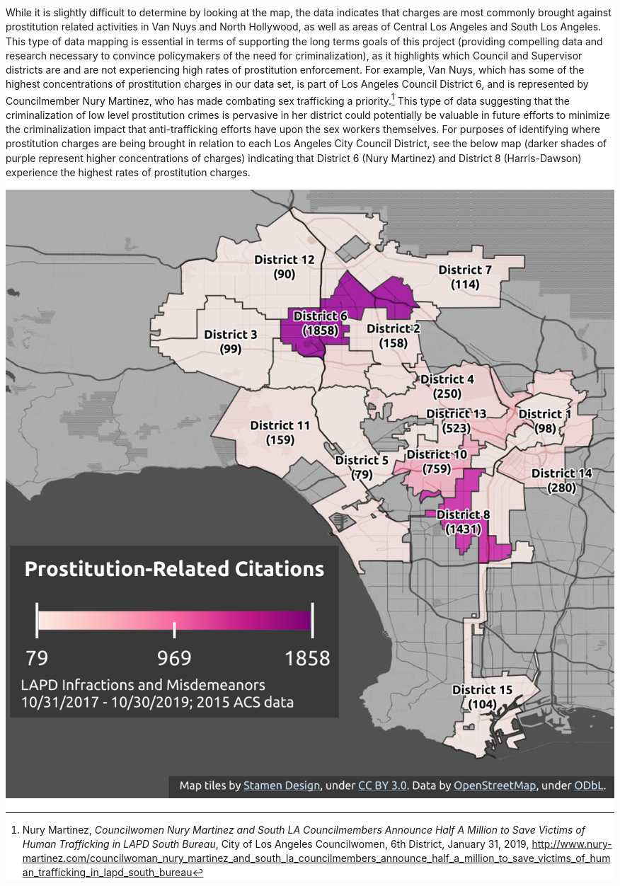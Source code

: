 While it is slightly difficult to determine by looking at the map, the data indicates that charges are most commonly brought against prostitution related activities in Van Nuys and North Hollywood, as well as areas of Central Los Angeles and South Los Angeles. This type of data mapping is essential in terms of supporting the long terms goals of this project (providing compelling data and research necessary to convince policymakers of the need for criminalization), as it highlights which Council and Supervisor districts are and are not experiencing high rates of prostitution enforcement. For example, Van Nuys, which has some of the highest concentrations of prostitution charges in our data set, is part of Los Angeles Council District 6, and is represented by Councilmember Nury Martinez, who has made combating sex trafficking a priority.[^86] This type of data suggesting that the criminalization of low level prostitution crimes is pervasive in her district could potentially be valuable in future efforts to minimize the criminalization impact that anti-trafficking efforts have upon the sex workers themselves. For purposes of identifying where prostitution charges are being brought in relation to each Los Angeles City Council District, see the below map (darker shades of purple represent higher concentrations of charges) indicating that District 6 (Nury Martinez) and District 8 (Harris-Dawson) experience the highest rates of prostitution charges.

![Map of Sex Work-Related Charges by District](.././../../images/tracing-criminalization/LAPD%20Data%20-%20Sex%20Work%20Citations%20by%20District%20Map.png)


[^1]: Lens, M., Stoll, M.A., & Kuai, Y. (2019). *Trends in Misdemeanor Arrests in Los Angeles: 2001–2017. Los Angeles, CA: UCLA, available at* *http://www.lewis.ucla.edu/wp-content/uploads/sites/17/2019/03/2019-UCLA-Misdemeanor-Arrests-report-FF.pdf#page=58.*
[^2]: Criminalization, National Coalition for the Homeless, http://nationalhomeless.org/issues/civil-rights/ (last visited Dec 11, 2019).
[^3]: Trespassing was coded as a homelessness-related charge following our interview with a public defender who frequently defends trespassing cases. See “Trends in Trespass-Related Crimes,” *infra*.
[^4]: For further discussion of how prostitution-related charges were coded, see “Trends in Prostitution Criminalization,” *infra*.
[^5]: =COUNTIF(Raw_Data!$F$2:$F$103561,$A2)
[^6]: =SUM($D$2:$D2)/103560
[^7]: Available at https://cams-lacounty.hub.arcgis.com/.
[^8]: =TRIM(IF(ISBLANK(M3),CONCATENATE(N3," ",O3," ",P3," and ",Q3," ",R3," ",S3),CONCATENATE(M3,"",N3," ",O3," ",P3)))
[^9]: =IF(OR(ISBLANK(Q3),Q3="NULL"),"",IF(OR(ISBLANK(R3),R3="NULL"),Q3,CONCATENATE(Q3," and",R3)))
[^10]: =IF(ISNUMBER(MATCH(A2,'LAPD Addresses'!$A$2:$A$43118,0)),IF(ISNUMBER(MATCH(A2,'City Attorney Addresses'!$A$2:$A$92024,0)),"LAPD and CITY ATTY","LAPD"),"CITY ATTY")
[^11]: See https://egis3.lacounty.gov/dataportal/2015/05/11/la-county-cams-address-locator/.
[^12]: See https://gis.stackexchange.com/questions/60432/which-crs-to-use-for-google-maps#60438.
[^13]: =IF(J2=””,””,VLOOKUP($J2,Geocodes.$A$2:$C$119483,2,0)). This was in a copy of the dataset where the J column contained concatenated street addresses.
[^14]: Available at http://geohub.lacity.org/datasets/la-city-council-districts-adopted-2012.
[^15]: Available at [www.awesome-table.com](http://www.awesome-table.com/). 
[^16]: https://support.awesome-table.com/hc/en-us/articles/115004077629--Part-1-Create-and-set-up-your-datasource
[^17]: This and subsequent “filters” are described in Awesome Table’s documentation, available at https://support.awesome-table.com/hc/en-us/articles/115001068189.
[^18]: =WEEKDAY(D3).
[^19]: =IF(VALUE(LEFT(E3,2))=23,"23:00 to 0:00",CONCATENATE(VALUE(LEFT(E3,2)),":00 to ",VALUE(LEFT(E3,2))+1,":00"))
[^20]: *See* “Appendix A. Table of Codes,” *infra.*
[^21]: =IF(N3="NOTYETCODED","NOT CODED",CONCATENATE(N3,". ",VLOOKUP(N3,Codes!$A$2:$B$48,2,0)))
[^22]: =IF(N3="NOTYETCODED","NOT CODED",IF(GTE(N3,42),"Other",IF(GTE(N3,33),"Homelessness-Related",IF(GTE(N3,30),"Failure to Appear/Contempt",IF(GTE(N3,26),"Alcohol-Related",IF(GTE(N3,20),"Prostitution",IF(GTE(N3,15),"Drugs",IF(GTE(N3,14),"Weapon Charges",IF(GTE(N3,10),"Vehicle/Driving-Related",IF(GTE(N3,4),"Property/Theft-Related","Crimes Against Persons"))))))))))
[^23]: *See* “Appendix A. Table of Codes,” *infra.*
[^24]: *See* “Geocoding the Data,” *supra*.
[^25]: *Id.*
[^26]: *See* “Geocoding the Data,” *supra.*
[^27]: *See* “LAPD Data,” *supra.*
[^28]: =IF(AND(ISNUMBER(D2),ISNUMBER(J2)),DATEDIF(J2,D2,"y"),"")
[^29]: *See* “Geocoding the Data,” *supra.*
[^30]: *Id.*
[^31]: United States Census Bureau, https://www.census.gov/quickfacts/losangelescountycalifornia.
[^32]: Cindy Chang and Ben Poston, *LAPD searches blacks and Latinos more. But they’re less likely to have contraband than whites*, LA TIMES, October 8, 2019, https://www.latimes.com/local/lanow/la-me-lapd-searches-20190605-story.html.
[^33]: Cindy Chang and Ben Poston, Stop-and-frisk in a car:’ Elite LAPD unit disproportionately stopped black drivers, data show,  LA TIMES, June 5, 2019, https://www.latimes.com/local/lanow/la-me-lapd-traffic-stops-20190124-story.html.
[^34]: *Id.*
[^35]: Annie Gilbertson, Aaron Mendelson, and Angela Caputo, COLLATERAL DAMAGE: How LA's fight against sex trafficking is hurting vulnerable women, LAist, August 7, 2019, https://laist.com/projects/2019/collateral-damage/.
[^36]: *Id.*
[^37]: Chang and Poston, *supra* note 32.
[^38]: *Id.*
[^39]: Gilbertson, Mendelson, and Caputo, *supra* note 3533.
[^40]: See Appendix B.
[^41]: See Appendix C. District populations and demographic data are derived from the 2015 American Community Survey.
[^42]: All neighborhood-based generalizations in this section were made by using QGIS to visually compare a heatmap of the LAPD data with the Los Angeles Times' community-defined neighborhood boundaries, available at http://boundaries.latimes.com/set/la-county-neighborhoods-current/.
[^43]: See Appendix D.
[^44]: See Appendix C. These numbers understate the total rates, because they only reflect citations that were successfully geocoded. However, they are appropriate for comparison to the individual district data, which shares the same limitation.
[^45]: See Appendix B. This section of the discussion addresses only the subset of citations that were (a) successfully geocoded, (b) coded, and (c) within the boundaries of one of the fifteen council districts. It also aggregates Weapon Charges into the Other category for convenience, due to their low prevalence.
[^46]: For further discussion of prostitution-related citations, see “Trends in Prostitution Criminalization,” *supra*.
[^47]: See Appendix E. The correlation coefficient is 0.41. Homeless population data are derived from the 2018 and 2019 Homeless Counts conducted by the Los Angeles Homeless Services Authority (LAHSA).
[^48]: Interview with Drew Haven
[^49]: California Penal Code 602
[^50]: Los Angeles Municipal Code 41.24
[^51]: See Appendix J
[^52]: *Id. See also*, Appendix F
[^53]: See Appendices F and J
[^54]: Census Data, *supra* note 31
[^55]: See Appendix F
[^56]: See Appendix G
[^57]: See Appendix H
[^58]: See Appendix I
[^59]: See Appendices H and I
[^60]: Chang and Poston, *supra* notes 32-33.
[^61]: See Appendix J
[^62]: See Appendix K
[^63]: See Appendix L
[^64]: See Appendix M
[^65]: Matt Tinoco, *LA’s Rules About Where Homeless People Are Allowed To Sit And Sleep Could Get Even More Complicated*,  LAist, August 22, 2019, https://laist.com/2019/08/22/los-angeles-homeless-sit-lie-sleep-law.php.
[^66]: Robin Greene, *Loiterers Bad For Business, Retailers Say*, LA Times, March 18,1993, https://www.latimes.com/archives/la-xpm-1993-03-18-gl-12529-story.html.
[^67]: *Id.*
[^68]: Steven Greenhouse, *Day Laborer Battle Runs Outside Home Depot*,  NY Times, October 10, 2005, https://www.nytimes.com/2005/10/10/us/day-laborer-battle-runs-outside-home-depot.html.
[^69]: Interview with Drew Haven.
[^71]: Cal. Penal Code § 647(b)(2) (West 2019).
[^72]: Cal. Penal Code § 653.22(a) (West 2019).
[^73]: Cal. Penal Code § 647(d) (West 2019).
[^74]: Cal. Penal Code § 652.23(a)(1) (West 2019).
[^75]: Los Angeles Municipal Code § 103.107.1(b)
[^76]: Cal. Penal Code § 315 (West 2019).
[^77]: Cal. Penal Code § 316 (West 2019).
[^78]: Cal. Penal Code § 647(b((1) (West 2019).
[^79]: Cal. Penal Code § 647(b)(2) (West 2019).
[^80]: Cal. Penal Code § 653.22(a) (West 2019).
[^81]: Cal. Penal Code § 653.23(a)(1) (West 2019).
[^82]: Los Angeles Municipal Code § 103.107.1(b)
[^83]: Cal. Penal Code § 315 (West 2019).
[^84]: Cal. Penal Code § 316 (West 2019).
[^85]: Cal. Penal Code § 647(d) (West 2019).
[^86]: Nury Martinez, *Councilwomen Nury Martinez and South LA Councilmembers Announce Half A Million to Save Victims of Human Trafficking in LAPD South Bureau*, City of Los Angeles Councilwomen, 6th District, January 31, 2019, http://www.nury-martinez.com/councilwoman_nury_martinez_and_south_la_councilmembers_announce_half_a_million_to_save_victims_of_human_trafficking_in_lapd_south_bureau
[^87]: *Los Angeles, CA Population 2019*, World Population Review, 2019, http://worldpopulationreview.com/us-cities/los-angeles-population/
[^88]: Cal. Penal Code § 653.22(a) (West 2019).
[^89]: Joanna Cifredo, *NCTE Backs Challenges to Prostitution Laws and Their Discriminatory Enforcement, National Center for Transgender Equality* (2016), https://transequality.org/blog/ncte-backs-challenges-to-prostitution-laws-and-their-discriminatory-enforcement
[^90]: Cal. Penal Code § 653.22(a) (West 2019).
[^91]: Cal. Penal Code § 653.22(a) (West 2019).
[^92]: Joanna Cifredo, *NCTE Backs Challenges to Prostitution Laws and Their Discriminatory Enforcement, National Center for Transgender Equality* (2016), https://transequality.org/blog/ncte-backs-challenges-to-prostitution-laws-and-their-discriminatory-enforcement